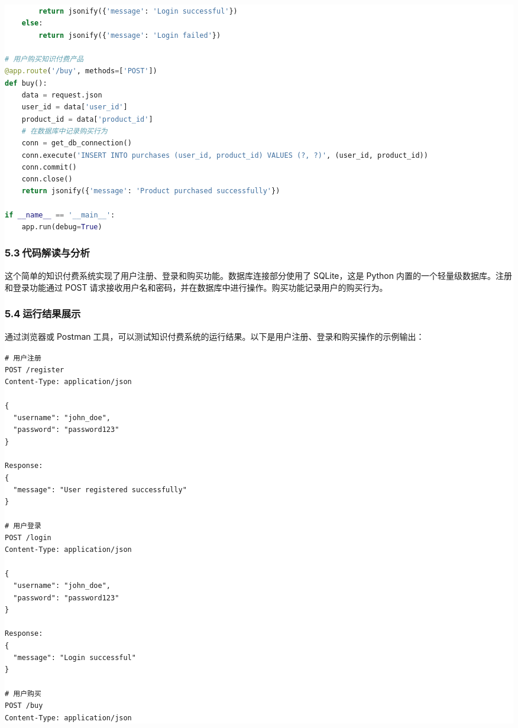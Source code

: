```python
        return jsonify({'message': 'Login successful'})
    else:
        return jsonify({'message': 'Login failed'})

# 用户购买知识付费产品
@app.route('/buy', methods=['POST'])
def buy():
    data = request.json
    user_id = data['user_id']
    product_id = data['product_id']
    # 在数据库中记录购买行为
    conn = get_db_connection()
    conn.execute('INSERT INTO purchases (user_id, product_id) VALUES (?, ?)', (user_id, product_id))
    conn.commit()
    conn.close()
    return jsonify({'message': 'Product purchased successfully'})

if __name__ == '__main__':
    app.run(debug=True)
```

### 5.3 代码解读与分析

这个简单的知识付费系统实现了用户注册、登录和购买功能。数据库连接部分使用了 SQLite，这是 Python 内置的一个轻量级数据库。注册和登录功能通过 POST 请求接收用户名和密码，并在数据库中进行操作。购买功能记录用户的购买行为。

### 5.4 运行结果展示

通过浏览器或 Postman 工具，可以测试知识付费系统的运行结果。以下是用户注册、登录和购买操作的示例输出：

```
# 用户注册
POST /register
Content-Type: application/json

{
  "username": "john_doe",
  "password": "password123"
}

Response:
{
  "message": "User registered successfully"
}

# 用户登录
POST /login
Content-Type: application/json

{
  "username": "john_doe",
  "password": "password123"
}

Response:
{
  "message": "Login successful"
}

# 用户购买
POST /buy
Content-Type: application/json

```